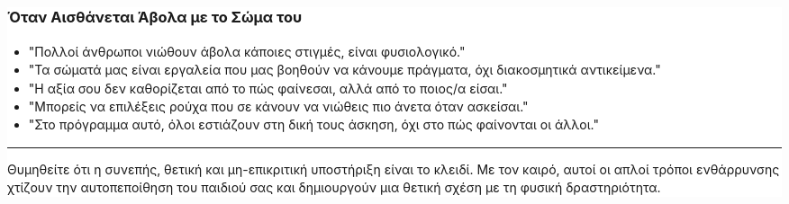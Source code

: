 ### Όταν Αισθάνεται Άβολα με το Σώμα του
- "Πολλοί άνθρωποι νιώθουν άβολα κάποιες στιγμές, είναι φυσιολογικό."
- "Τα σώματά μας είναι εργαλεία που μας βοηθούν να κάνουμε πράγματα, όχι διακοσμητικά αντικείμενα."
- "Η αξία σου δεν καθορίζεται από το πώς φαίνεσαι, αλλά από το ποιος/α είσαι."
- "Μπορείς να επιλέξεις ρούχα που σε κάνουν να νιώθεις πιο άνετα όταν ασκείσαι."
- "Στο πρόγραμμα αυτό, όλοι εστιάζουν στη δική τους άσκηση, όχι στο πώς φαίνονται οι άλλοι."

---

Θυμηθείτε ότι η συνεπής, θετική και μη-επικριτική υποστήριξη είναι το κλειδί. Με τον καιρό, αυτοί οι απλοί τρόποι ενθάρρυνσης χτίζουν την αυτοπεποίθηση του παιδιού σας και δημιουργούν μια θετική σχέση με τη φυσική δραστηριότητα.